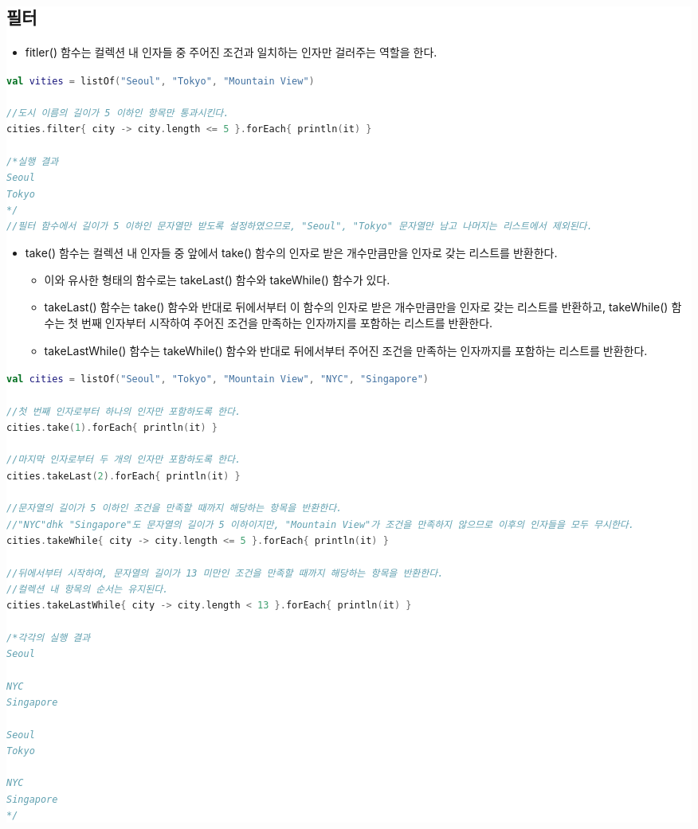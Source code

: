 ## 필터

- fitler() 함수는 컬렉션 내 인자들 중 주어진 조건과 일치하는 인자만 걸러주는 역할을 한다.

~~~kotlin
val vities = listOf("Seoul", "Tokyo", "Mountain View")

//도시 이름의 길이가 5 이하인 항목만 통과시킨다.
cities.filter{ city -> city.length <= 5 }.forEach{ println(it) }

/*실행 결과
Seoul
Tokyo
*/
//필터 함수에서 길이가 5 이하인 문자열만 받도록 설정하였으므로, "Seoul", "Tokyo" 문자열만 남고 나머지는 리스트에서 제외된다.
~~~

- take() 함수는 컬렉션 내 인자들 중 앞에서  take() 함수의 인자로 받은 개수만큼만을 인자로 갖는 리스트를 반환한다. 

  - 이와 유사한 형태의 함수로는 takeLast() 함수와 takeWhile() 함수가 있다.

  - takeLast() 함수는 take() 함수와 반대로 뒤에서부터 이 함수의 인자로 받은 개수만큼만을 인자로 갖는 리스트를 반환하고, takeWhile() 함수는 첫 번째 인자부터 시작하여 주어진 조건을 만족하는 인자까지를 포함하는 리스트를 반환한다.
  - takeLastWhile() 함수는 takeWhile() 함수와 반대로 뒤에서부터 주어진 조건을 만족하는 인자까지를 포함하는 리스트를 반환한다.

~~~kotlin
val cities = listOf("Seoul", "Tokyo", "Mountain View", "NYC", "Singapore")

//첫 번째 인자로부터 하나의 인자만 포함하도록 한다.
cities.take(1).forEach{ println(it) }

//마지막 인자로부터 두 개의 인자만 포함하도록 한다.
cities.takeLast(2).forEach{ println(it) }

//문자열의 길이가 5 이하인 조건을 만족할 때까지 해당하는 항목을 반환한다.
//"NYC"dhk "Singapore"도 문자열의 길이가 5 이하이지만, "Mountain View"가 조건을 만족하지 않으므로 이후의 인자들을 모두 무시한다.
cities.takeWhile{ city -> city.length <= 5 }.forEach{ println(it) }

//뒤에서부터 시작하여, 문자열의 길이가 13 미만인 조건을 만족할 때까지 해당하는 항목을 반환한다.
//컬렉션 내 항목의 순서는 유지된다.
cities.takeLastWhile{ city -> city.length < 13 }.forEach{ println(it) }

/*각각의 실행 결과
Seoul

NYC
Singapore

Seoul
Tokyo

NYC
Singapore
*/
~~~
